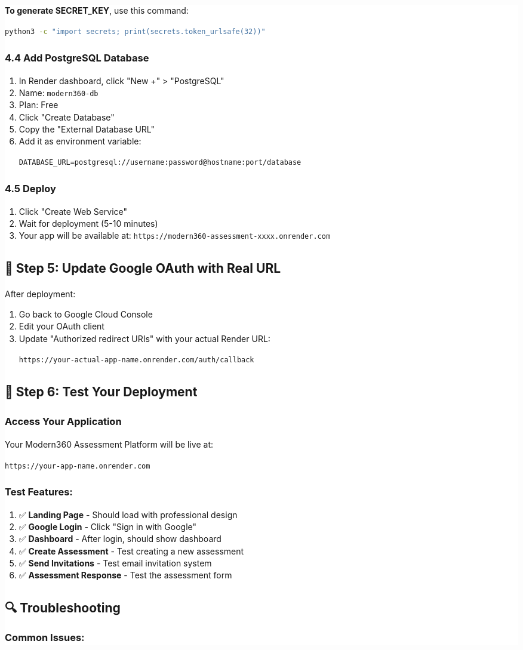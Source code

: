**To generate SECRET_KEY**, use this command:
```bash
python3 -c "import secrets; print(secrets.token_urlsafe(32))"
```

### 4.4 Add PostgreSQL Database
1. In Render dashboard, click "New +" > "PostgreSQL"
2. Name: `modern360-db`
3. Plan: Free
4. Click "Create Database"
5. Copy the "External Database URL"
6. Add it as environment variable:
   ```
   DATABASE_URL=postgresql://username:password@hostname:port/database
   ```

### 4.5 Deploy
1. Click "Create Web Service"
2. Wait for deployment (5-10 minutes)
3. Your app will be available at: `https://modern360-assessment-xxxx.onrender.com`

## 🔧 Step 5: Update Google OAuth with Real URL

After deployment:
1. Go back to Google Cloud Console
2. Edit your OAuth client
3. Update "Authorized redirect URIs" with your actual Render URL:
   ```
   https://your-actual-app-name.onrender.com/auth/callback
   ```

## 🎯 Step 6: Test Your Deployment

### Access Your Application
Your Modern360 Assessment Platform will be live at:
```
https://your-app-name.onrender.com
```

### Test Features:
1. ✅ **Landing Page** - Should load with professional design
2. ✅ **Google Login** - Click "Sign in with Google"
3. ✅ **Dashboard** - After login, should show dashboard
4. ✅ **Create Assessment** - Test creating a new assessment
5. ✅ **Send Invitations** - Test email invitation system
6. ✅ **Assessment Response** - Test the assessment form

## 🔍 Troubleshooting

### Common Issues:
